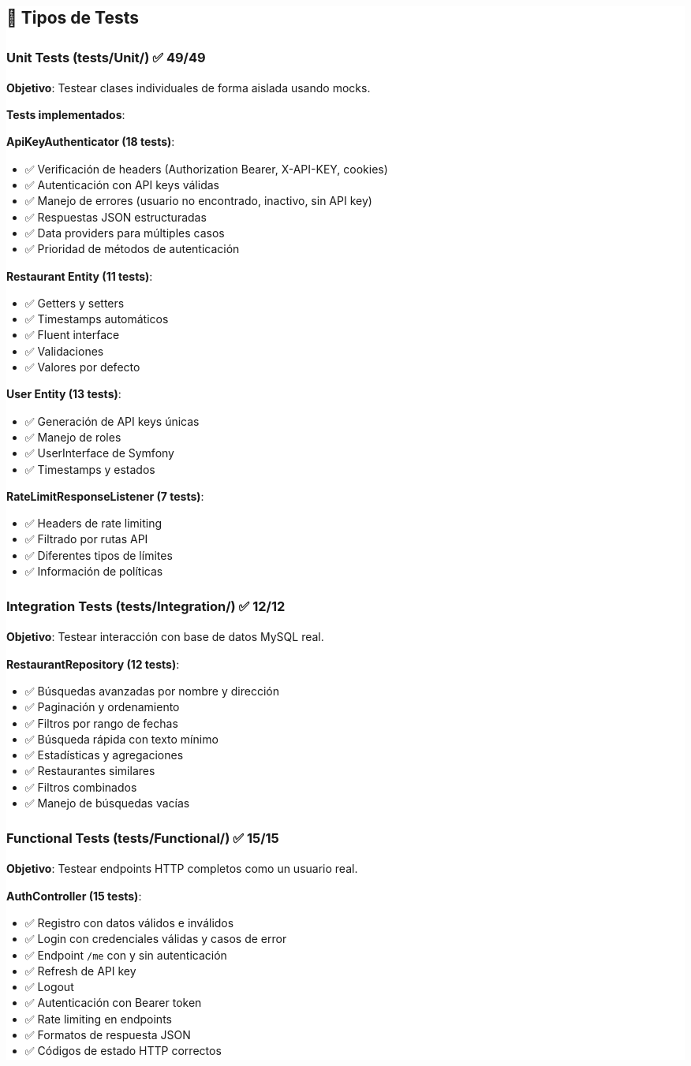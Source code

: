 ## 📝 Tipos de Tests

### Unit Tests (tests/Unit/) ✅ 49/49

**Objetivo**: Testear clases individuales de forma aislada usando mocks.

**Tests implementados**:

**ApiKeyAuthenticator (18 tests)**:
- ✅ Verificación de headers (Authorization Bearer, X-API-KEY, cookies)
- ✅ Autenticación con API keys válidas
- ✅ Manejo de errores (usuario no encontrado, inactivo, sin API key)
- ✅ Respuestas JSON estructuradas
- ✅ Data providers para múltiples casos
- ✅ Prioridad de métodos de autenticación

**Restaurant Entity (11 tests)**:
- ✅ Getters y setters
- ✅ Timestamps automáticos
- ✅ Fluent interface
- ✅ Validaciones
- ✅ Valores por defecto

**User Entity (13 tests)**:
- ✅ Generación de API keys únicas
- ✅ Manejo de roles
- ✅ UserInterface de Symfony
- ✅ Timestamps y estados

**RateLimitResponseListener (7 tests)**:
- ✅ Headers de rate limiting
- ✅ Filtrado por rutas API
- ✅ Diferentes tipos de límites
- ✅ Información de políticas

### Integration Tests (tests/Integration/) ✅ 12/12

**Objetivo**: Testear interacción con base de datos MySQL real.

**RestaurantRepository (12 tests)**:
- ✅ Búsquedas avanzadas por nombre y dirección
- ✅ Paginación y ordenamiento
- ✅ Filtros por rango de fechas
- ✅ Búsqueda rápida con texto mínimo
- ✅ Estadísticas y agregaciones
- ✅ Restaurantes similares
- ✅ Filtros combinados
- ✅ Manejo de búsquedas vacías

### Functional Tests (tests/Functional/) ✅ 15/15

**Objetivo**: Testear endpoints HTTP completos como un usuario real.

**AuthController (15 tests)**:
- ✅ Registro con datos válidos e inválidos
- ✅ Login con credenciales válidas y casos de error
- ✅ Endpoint `/me` con y sin autenticación
- ✅ Refresh de API key
- ✅ Logout
- ✅ Autenticación con Bearer token
- ✅ Rate limiting en endpoints
- ✅ Formatos de respuesta JSON
- ✅ Códigos de estado HTTP correctos
